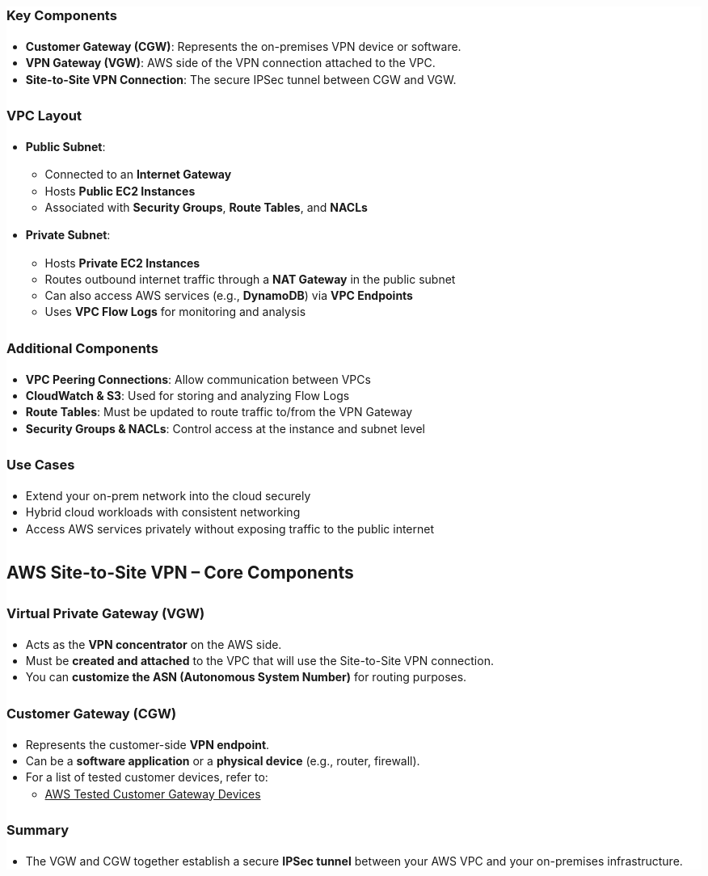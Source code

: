 ### Key Components

- **Customer Gateway (CGW)**: Represents the on-premises VPN device or software.
- **VPN Gateway (VGW)**: AWS side of the VPN connection attached to the VPC.
- **Site-to-Site VPN Connection**: The secure IPSec tunnel between CGW and VGW.

### VPC Layout

- **Public Subnet**:
  - Connected to an **Internet Gateway**
  - Hosts **Public EC2 Instances**
  - Associated with **Security Groups**, **Route Tables**, and **NACLs**

- **Private Subnet**:
  - Hosts **Private EC2 Instances**
  - Routes outbound internet traffic through a **NAT Gateway** in the public subnet
  - Can also access AWS services (e.g., **DynamoDB**) via **VPC Endpoints**
  - Uses **VPC Flow Logs** for monitoring and analysis

### Additional Components

- **VPC Peering Connections**: Allow communication between VPCs
- **CloudWatch & S3**: Used for storing and analyzing Flow Logs
- **Route Tables**: Must be updated to route traffic to/from the VPN Gateway
- **Security Groups & NACLs**: Control access at the instance and subnet level

### Use Cases

- Extend your on-prem network into the cloud securely
- Hybrid cloud workloads with consistent networking
- Access AWS services privately without exposing traffic to the public internet

## AWS Site-to-Site VPN – Core Components

### Virtual Private Gateway (VGW)

- Acts as the **VPN concentrator** on the AWS side.
- Must be **created and attached** to the VPC that will use the Site-to-Site VPN connection.
- You can **customize the ASN (Autonomous System Number)** for routing purposes.

### Customer Gateway (CGW)

- Represents the customer-side **VPN endpoint**.
- Can be a **software application** or a **physical device** (e.g., router, firewall).
- For a list of tested customer devices, refer to:
  - [AWS Tested Customer Gateway Devices](https://docs.aws.amazon.com/vpn/latest/s2svpn/your-cgw.html#DevicesTested)

### Summary

- The VGW and CGW together establish a secure **IPSec tunnel** between your AWS VPC and your on-premises infrastructure.
